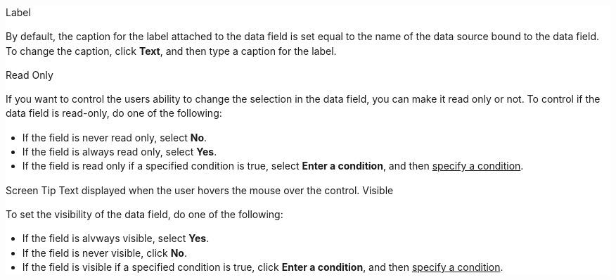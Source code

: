</td>

</tr>

<tr>

<td>Label</td>

<td>

By default, the caption for the label attached to the data field is set equal to the name of the data source bound to the data field. To change the caption, click **Text**, and then type a caption for the label.

</td>

</tr>

<tr>

<td>Read Only</td>

<td>

If you want to control the users ability to change the selection in the data field, you can make it read only or not. To control if the data field is read-only, do one of the following:

*   If the field is never read only, select **No**.
*   If the field is always read only, select **Yes**.
*   If the field is read only if a specified condition is true, select **Enter a condition**, and then [specify a condition](../common-concepts/conditions.md).

</td>

</tr>

<tr>

<td>Screen Tip</td>

<td>Text displayed when the user hovers the mouse over the control.</td>

</tr>

<tr>

<td>Visible</td>

<td>

To set the visibility of the data field, do one of the following:

*   If the field is alvways visible, select **Yes**.
*   If the field is never visible, click **No**.
*   If the field is visible if a specified condition is true, click **Enter a condition**, and then [specify a condition](../common-concepts/conditions.md).

</td>

</tr>

</tbody>
